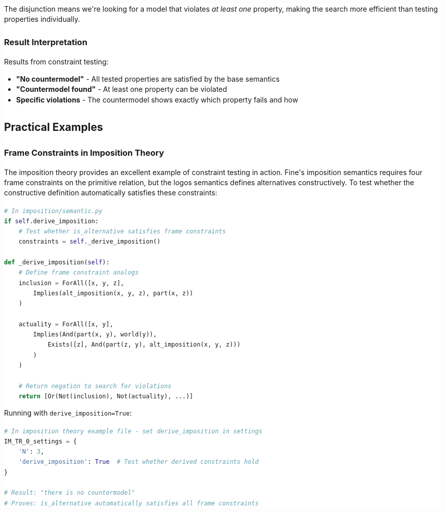 The disjunction means we're looking for a model that violates *at least one* property, making the search more efficient than testing properties individually.

### Result Interpretation

Results from constraint testing:

- **"No countermodel"** - All tested properties are satisfied by the base semantics
- **"Countermodel found"** - At least one property can be violated
- **Specific violations** - The countermodel shows exactly which property fails and how

## Practical Examples

### Frame Constraints in Imposition Theory

The imposition theory provides an excellent example of constraint testing in action. Fine's imposition semantics requires four frame constraints on the primitive relation, but the logos semantics defines alternatives constructively. To test whether the constructive definition automatically satisfies these constraints:

```python
# In imposition/semantic.py
if self.derive_imposition:
    # Test whether is_alternative satisfies frame constraints
    constraints = self._derive_imposition()
    
def _derive_imposition(self):
    # Define frame constraint analogs
    inclusion = ForAll([x, y, z],
        Implies(alt_imposition(x, y, z), part(x, z))
    )
    
    actuality = ForAll([x, y],
        Implies(And(part(x, y), world(y)),
            Exists([z], And(part(z, y), alt_imposition(x, y, z)))
        )
    )
    
    # Return negation to search for violations
    return [Or(Not(inclusion), Not(actuality), ...)]
```

Running with `derive_imposition=True`:
```python
# In imposition theory example file - set derive_imposition in settings
IM_TR_0_settings = {
    'N': 3,
    'derive_imposition': True  # Test whether derived constraints hold
}

# Result: "there is no countermodel"
# Proves: is_alternative automatically satisfies all frame constraints
```
